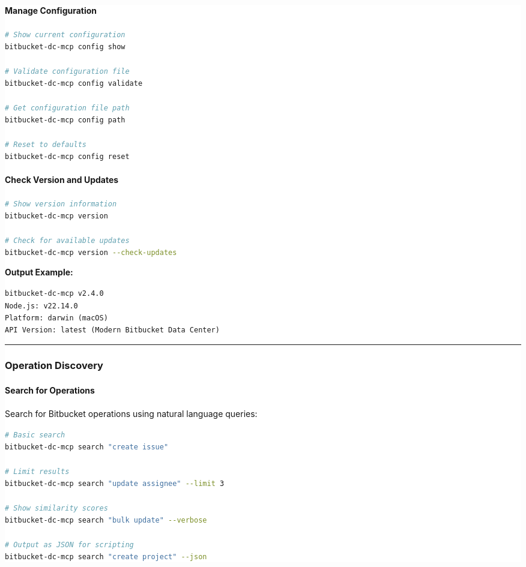 #### Manage Configuration

```bash
# Show current configuration
bitbucket-dc-mcp config show

# Validate configuration file
bitbucket-dc-mcp config validate

# Get configuration file path
bitbucket-dc-mcp config path

# Reset to defaults
bitbucket-dc-mcp config reset
```

#### Check Version and Updates

```bash
# Show version information
bitbucket-dc-mcp version

# Check for available updates
bitbucket-dc-mcp version --check-updates
```

**Output Example:**
```
bitbucket-dc-mcp v2.4.0
Node.js: v22.14.0
Platform: darwin (macOS)
API Version: latest (Modern Bitbucket Data Center)
```

---

### Operation Discovery

#### Search for Operations

Search for Bitbucket operations using natural language queries:

```bash
# Basic search
bitbucket-dc-mcp search "create issue"

# Limit results
bitbucket-dc-mcp search "update assignee" --limit 3

# Show similarity scores
bitbucket-dc-mcp search "bulk update" --verbose

# Output as JSON for scripting
bitbucket-dc-mcp search "create project" --json
```
